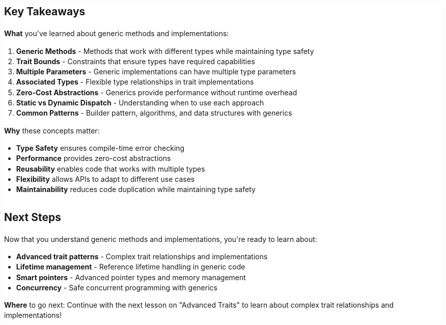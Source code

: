 ## Key Takeaways

**What** you've learned about generic methods and implementations:

1. **Generic Methods** - Methods that work with different types while maintaining type safety
2. **Trait Bounds** - Constraints that ensure types have required capabilities
3. **Multiple Parameters** - Generic implementations can have multiple type parameters
4. **Associated Types** - Flexible type relationships in trait implementations
5. **Zero-Cost Abstractions** - Generics provide performance without runtime overhead
6. **Static vs Dynamic Dispatch** - Understanding when to use each approach
7. **Common Patterns** - Builder pattern, algorithms, and data structures with generics

**Why** these concepts matter:

- **Type Safety** ensures compile-time error checking
- **Performance** provides zero-cost abstractions
- **Reusability** enables code that works with multiple types
- **Flexibility** allows APIs to adapt to different use cases
- **Maintainability** reduces code duplication while maintaining type safety

## Next Steps

Now that you understand generic methods and implementations, you're ready to learn about:

- **Advanced trait patterns** - Complex trait relationships and implementations
- **Lifetime management** - Reference lifetime handling in generic code
- **Smart pointers** - Advanced pointer types and memory management
- **Concurrency** - Safe concurrent programming with generics

**Where** to go next: Continue with the next lesson on "Advanced Traits" to learn about complex trait relationships and implementations!
